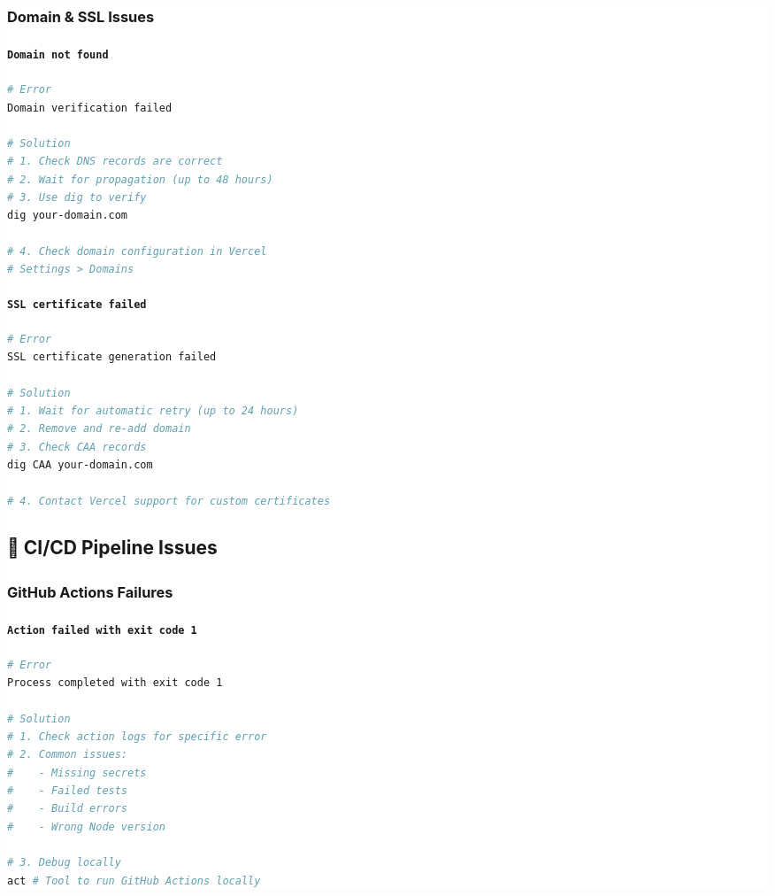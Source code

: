 ### Domain & SSL Issues

#### `Domain not found`
```bash
# Error
Domain verification failed

# Solution
# 1. Check DNS records are correct
# 2. Wait for propagation (up to 48 hours)
# 3. Use dig to verify
dig your-domain.com

# 4. Check domain configuration in Vercel
# Settings > Domains
```

#### `SSL certificate failed`
```bash
# Error
SSL certificate generation failed

# Solution
# 1. Wait for automatic retry (up to 24 hours)
# 2. Remove and re-add domain
# 3. Check CAA records
dig CAA your-domain.com

# 4. Contact Vercel support for custom certificates
```

## 🔄 CI/CD Pipeline Issues

### GitHub Actions Failures

#### `Action failed with exit code 1`
```bash
# Error
Process completed with exit code 1

# Solution
# 1. Check action logs for specific error
# 2. Common issues:
#    - Missing secrets
#    - Failed tests
#    - Build errors
#    - Wrong Node version

# 3. Debug locally
act # Tool to run GitHub Actions locally
```

